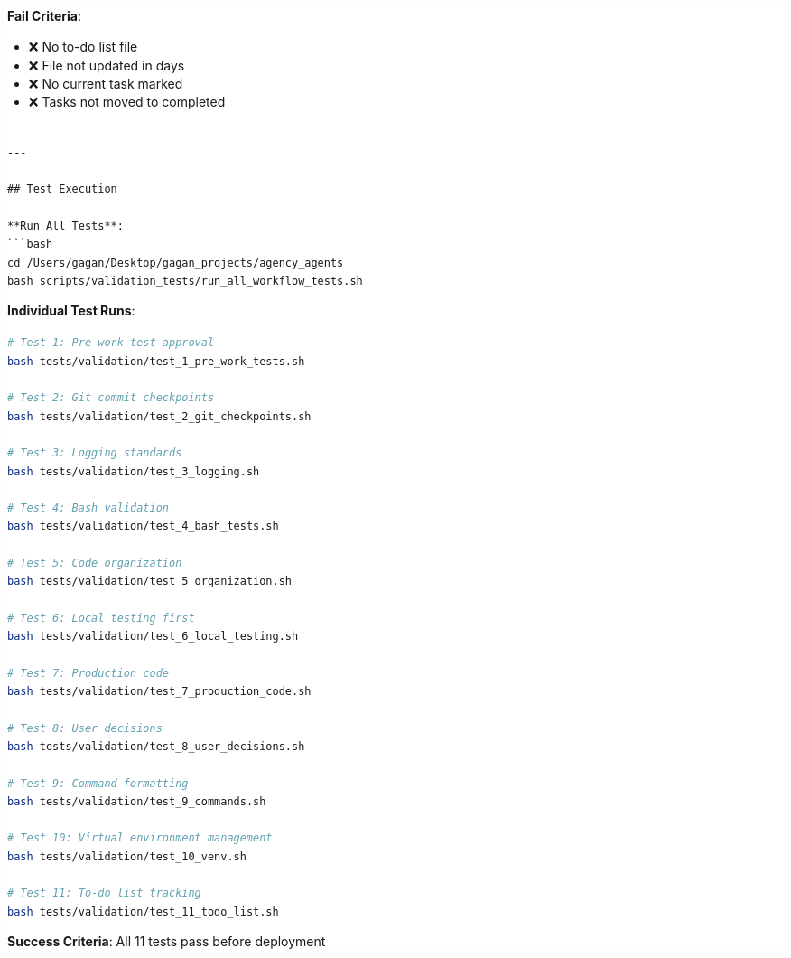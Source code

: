 **Fail Criteria**:
- ❌ No to-do list file
- ❌ File not updated in days
- ❌ No current task marked
- ❌ Tasks not moved to completed
```

---

## Test Execution

**Run All Tests**:
```bash
cd /Users/gagan/Desktop/gagan_projects/agency_agents
bash scripts/validation_tests/run_all_workflow_tests.sh
```

**Individual Test Runs**:
```bash
# Test 1: Pre-work test approval
bash tests/validation/test_1_pre_work_tests.sh

# Test 2: Git commit checkpoints
bash tests/validation/test_2_git_checkpoints.sh

# Test 3: Logging standards
bash tests/validation/test_3_logging.sh

# Test 4: Bash validation
bash tests/validation/test_4_bash_tests.sh

# Test 5: Code organization
bash tests/validation/test_5_organization.sh

# Test 6: Local testing first
bash tests/validation/test_6_local_testing.sh

# Test 7: Production code
bash tests/validation/test_7_production_code.sh

# Test 8: User decisions
bash tests/validation/test_8_user_decisions.sh

# Test 9: Command formatting
bash tests/validation/test_9_commands.sh

# Test 10: Virtual environment management
bash tests/validation/test_10_venv.sh

# Test 11: To-do list tracking
bash tests/validation/test_11_todo_list.sh
```

**Success Criteria**: All 11 tests pass before deployment
